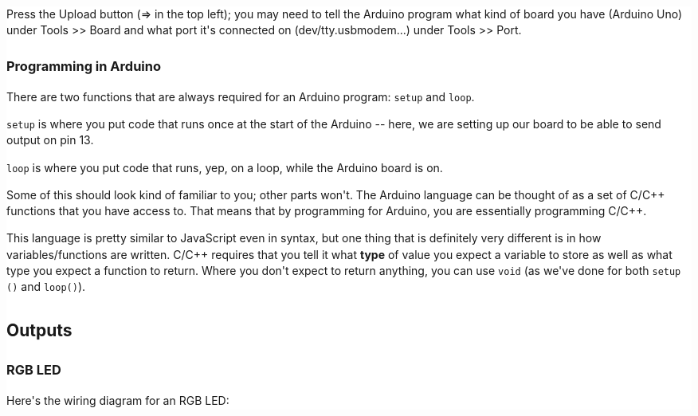 Press the Upload button (=> in the top left); you may need to tell the Arduino program what kind of board you have (Arduino Uno) under Tools >> Board and what port it's connected on (dev/tty.usbmodem...) under Tools >> Port.


### Programming in Arduino

There are two functions that are always required for an Arduino program: `setup` and `loop`.  

`setup` is where you put code that runs once at the start of the Arduino -- here, we are setting up our board to be able to send output on pin 13.

`loop` is where you put code that runs, yep, on a loop, while the Arduino board is on.  

Some of this should look kind of familiar to you; other parts won't.  The Arduino language can be thought of as a set of C/C++ functions that you have access to.  That means that by programming for Arduino, you are essentially programming C/C++.

This language is pretty similar to JavaScript even in syntax, but one thing that is definitely very different is in how variables/functions are written.  C/C++ requires that you tell it what **type** of value you expect a variable to store as well as what type you expect a function to return.  Where you don't expect to return anything, you can use `void` (as we've done for both `setup()` and `loop()`).

## Outputs 
### RGB LED
Here's the wiring diagram for an RGB LED: